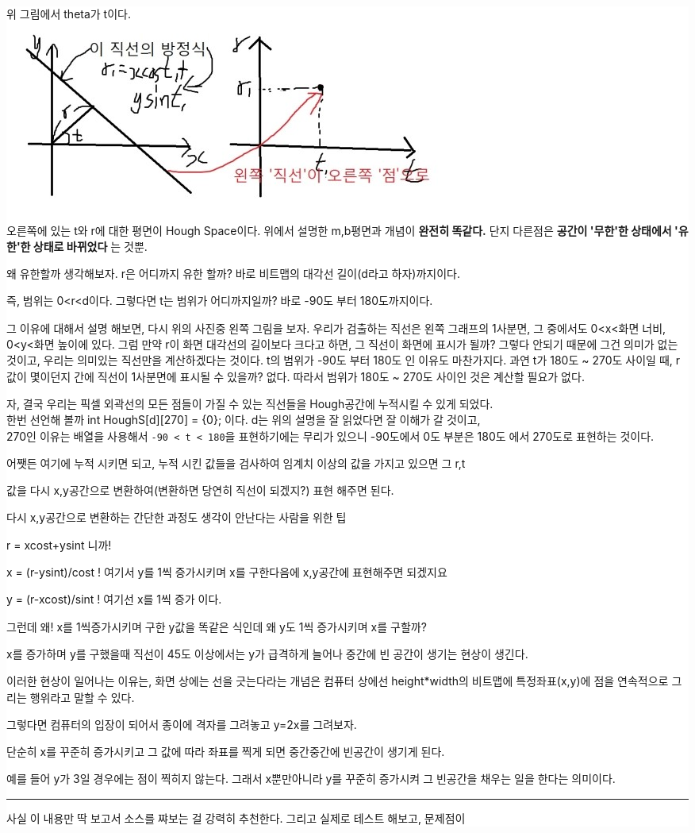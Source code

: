 위 그림에서 theta가 t이다.

![hough_space](/images/posts/hough_4.jpg)

오른쪽에 있는 t와 r에 대한 평면이 Hough Space이다. 위에서 설명한 m,b평면과 개념이 __완전히 똑같다.__ 단지 다른점은 __공간이 '무한'한 상태에서 '유한'한 상태로 바뀌었다__ 는 것뿐.

왜 유한할까 생각해보자. r은 어디까지 유한 할까? 바로 비트맵의 대각선 길이(d라고 하자)까지이다.

즉, 범위는 0<r<d이다. 그렇다면 t는 범위가 어디까지일까? 바로 -90도 부터 180도까지이다.

그 이유에 대해서 설명 해보면, 다시 위의 사진중 왼쪽 그림을 보자. 우리가 검출하는 직선은 왼쪽 그래프의 1사분면, 그 중에서도 0<x<화면 너비, 0<y<화면 높이에 있다. 그럼 만약 r이 화면 대각선의 길이보다 크다고 하면, 그 직선이 화면에 표시가 될까? 그렇다 안되기 때문에 그건 의미가 없는 것이고, 우리는 의미있는 직선만을 계산하겠다는 것이다. t의 범위가 -90도 부터 180도 인 이유도 마찬가지다. 과연 t가 180도 ~ 270도 사이일 때, r값이 몇이던지 간에 직선이 1사분면에 표시될 수 있을까?  없다. 따라서 범위가 180도 ~ 270도 사이인 것은 계산할 필요가 없다.

자, 결국 우리는 픽셀 외곽선의 모든 점들이 가질 수 있는 직선들을 Hough공간에 누적시킬 수 있게 되었다.  
한번 선언해 볼까 int HoughS[d][270] = {0}; 이다. d는 위의 설명을 잘 읽었다면 잘 이해가 갈 것이고,  
270인 이유는 배열을 사용해서 `-90 < t < 180`을 표현하기에는 무리가 있으니 -90도에서 0도 부분은 180도 에서 270도로 표현하는 것이다.

어쨋든 여기에 누적 시키면 되고, 누적 시킨 값들을 검사하여 임계치 이상의 값을 가지고 있으면 그 r,t

값을 다시 x,y공간으로 변환하여(변환하면 당연히 직선이 되겠지?) 표현 해주면 된다.

다시 x,y공간으로 변환하는 간단한 과정도 생각이 안난다는 사람을 위한 팁

r = xcost+ysint 니까!

x = (r-ysint)/cost ! 여기서 y를 1씩 증가시키며 x를 구한다음에 x,y공간에 표현해주면 되겠지요

y = (r-xcost)/sint ! 여기선 x를 1씩 증가 이다.

그런데 왜! x를 1씩증가시키며 구한 y값을 똑같은 식인데 왜 y도 1씩 증가시키며 x를 구할까?

x를 증가하며 y를 구했을때 직선이 45도 이상에서는 y가 급격하게 늘어나 중간에 빈 공간이 생기는 현상이 생긴다.

이러한 현상이 일어나는 이유는, 화면 상에는 선을 긋는다라는 개념은 컴퓨터 상에선 height*width의 비트맵에 특정좌표(x,y)에 점을 연속적으로 그리는 행위라고 말할 수 있다.

그렇다면 컴퓨터의 입장이 되어서 종이에 격자를 그려놓고 y=2x를 그려보자.

단순히 x를 꾸준히 증가시키고 그 값에 따라 좌표를 찍게 되면 중간중간에 빈공간이 생기게 된다.

예를 들어 y가 3일 경우에는 점이 찍히지 않는다. 그래서 x뿐만아니라 y를 꾸준히 증가시켜 그 빈공간을 채우는 일을 한다는 의미이다.

------------------------

사실 이 내용만 딱 보고서 소스를 쨔보는 걸 강력히 추천한다. 그리고 실제로 테스트 해보고, 문제점이
